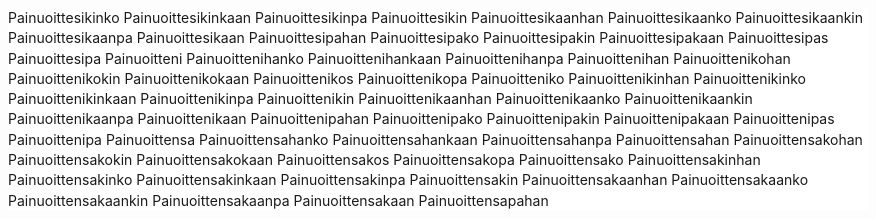 Painuoittesikinko
Painuoittesikinkaan
Painuoittesikinpa
Painuoittesikin
Painuoittesikaanhan
Painuoittesikaanko
Painuoittesikaankin
Painuoittesikaanpa
Painuoittesikaan
Painuoittesipahan
Painuoittesipako
Painuoittesipakin
Painuoittesipakaan
Painuoittesipas
Painuoittesipa
Painuoitteni
Painuoittenihanko
Painuoittenihankaan
Painuoittenihanpa
Painuoittenihan
Painuoittenikohan
Painuoittenikokin
Painuoittenikokaan
Painuoittenikos
Painuoittenikopa
Painuoitteniko
Painuoittenikinhan
Painuoittenikinko
Painuoittenikinkaan
Painuoittenikinpa
Painuoittenikin
Painuoittenikaanhan
Painuoittenikaanko
Painuoittenikaankin
Painuoittenikaanpa
Painuoittenikaan
Painuoittenipahan
Painuoittenipako
Painuoittenipakin
Painuoittenipakaan
Painuoittenipas
Painuoittenipa
Painuoittensa
Painuoittensahanko
Painuoittensahankaan
Painuoittensahanpa
Painuoittensahan
Painuoittensakohan
Painuoittensakokin
Painuoittensakokaan
Painuoittensakos
Painuoittensakopa
Painuoittensako
Painuoittensakinhan
Painuoittensakinko
Painuoittensakinkaan
Painuoittensakinpa
Painuoittensakin
Painuoittensakaanhan
Painuoittensakaanko
Painuoittensakaankin
Painuoittensakaanpa
Painuoittensakaan
Painuoittensapahan